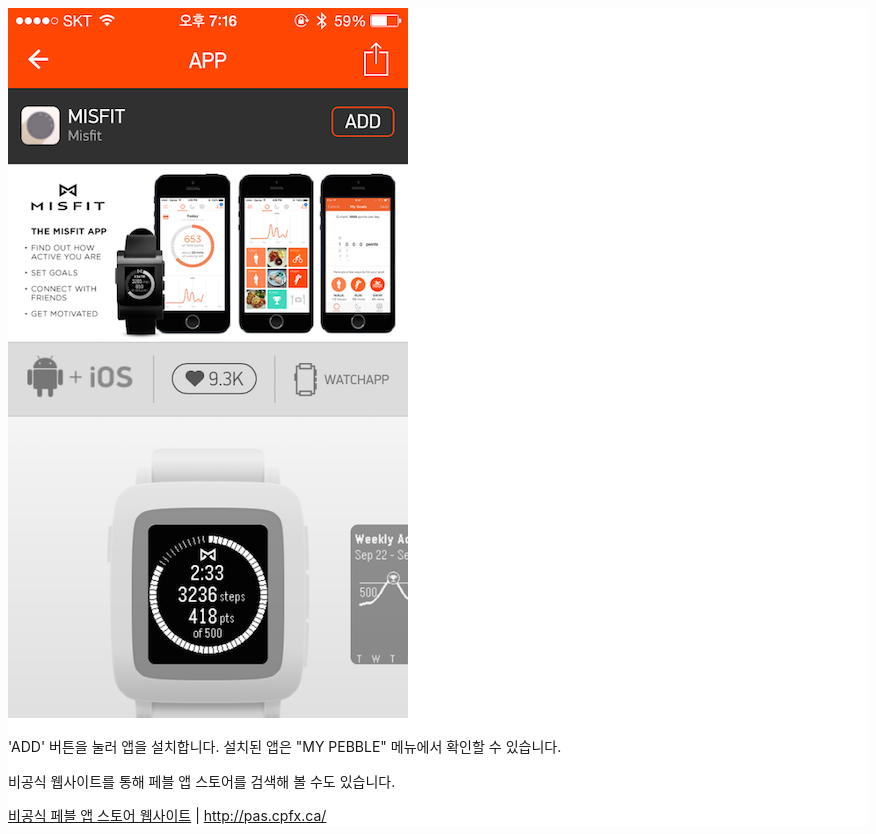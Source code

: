 ![아이폰 스톡 앱](doc/imgs/pebble-appstore-misfit.png)

'ADD' 버튼을 눌러 앱을 설치합니다. 설치된 앱은 "MY PEBBLE" 메뉴에서 확인할 수 있습니다.

비공식 웹사이트를 통해 페블 앱 스토어를 검색해 볼 수도 있습니다.

[비공식 페블 앱 스토어 웹사이트](http://pas.cpfx.ca/) | http://pas.cpfx.ca/
